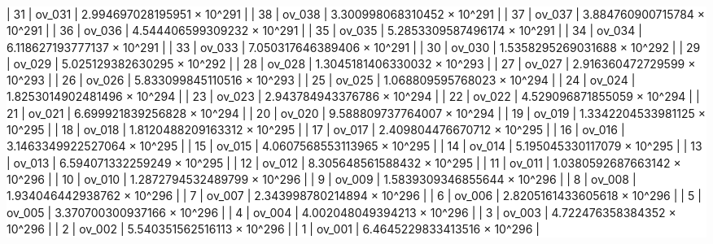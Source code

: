 | 31 | ov_031 | 2.994697028195951 × 10^291 |
| 38 | ov_038 | 3.300998068310452 × 10^291 |
| 37 | ov_037 | 3.884760900715784 × 10^291 |
| 36 | ov_036 | 4.544406599309232 × 10^291 |
| 35 | ov_035 | 5.2853309587496174 × 10^291 |
| 34 | ov_034 | 6.118627193777137 × 10^291 |
| 33 | ov_033 | 7.050317646389406 × 10^291 |
| 30 | ov_030 | 1.5358295269031688 × 10^292 |
| 29 | ov_029 | 5.025129382630295 × 10^292 |
| 28 | ov_028 | 1.3045181406330032 × 10^293 |
| 27 | ov_027 | 2.916360472729599 × 10^293 |
| 26 | ov_026 | 5.833099845110516 × 10^293 |
| 25 | ov_025 | 1.068809595768023 × 10^294 |
| 24 | ov_024 | 1.8253014902481496 × 10^294 |
| 23 | ov_023 | 2.943784943376786 × 10^294 |
| 22 | ov_022 | 4.529096871855059 × 10^294 |
| 21 | ov_021 | 6.699921839256828 × 10^294 |
| 20 | ov_020 | 9.588809737764007 × 10^294 |
| 19 | ov_019 | 1.3342204533981125 × 10^295 |
| 18 | ov_018 | 1.8120488209163312 × 10^295 |
| 17 | ov_017 | 2.409804476670712 × 10^295 |
| 16 | ov_016 | 3.1463349922527064 × 10^295 |
| 15 | ov_015 | 4.0607568553113965 × 10^295 |
| 14 | ov_014 | 5.195045330117079 × 10^295 |
| 13 | ov_013 | 6.594071332259249 × 10^295 |
| 12 | ov_012 | 8.305648561588432 × 10^295 |
| 11 | ov_011 | 1.0380592687663142 × 10^296 |
| 10 | ov_010 | 1.2872794532489799 × 10^296 |
| 9 | ov_009 | 1.5839309346855644 × 10^296 |
| 8 | ov_008 | 1.934046442938762 × 10^296 |
| 7 | ov_007 | 2.343998780214894 × 10^296 |
| 6 | ov_006 | 2.8205161433605618 × 10^296 |
| 5 | ov_005 | 3.370700300937166 × 10^296 |
| 4 | ov_004 | 4.002048049394213 × 10^296 |
| 3 | ov_003 | 4.722476358384352 × 10^296 |
| 2 | ov_002 | 5.540351562516113 × 10^296 |
| 1 | ov_001 | 6.4645229833413516 × 10^296 |

